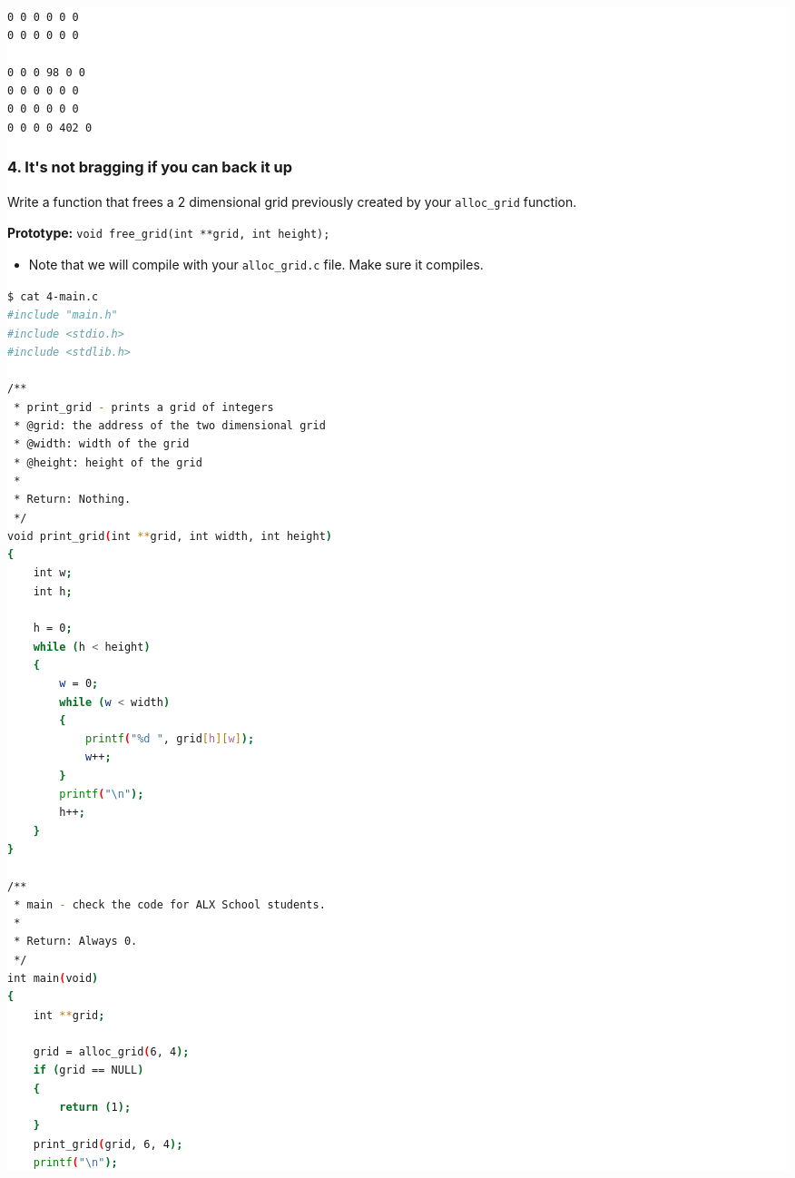 ```bash
0 0 0 0 0 0 
0 0 0 0 0 0 

0 0 0 98 0 0 
0 0 0 0 0 0 
0 0 0 0 0 0 
0 0 0 0 402 0 
```
### 4. It's not bragging if you can back it up
Write a function that frees a 2 dimensional grid previously created by your ``alloc_grid`` function.

**Prototype:** ``void free_grid(int **grid, int height);``
- Note that we will compile with your ``alloc_grid.c`` file. Make sure it compiles.
```bash
$ cat 4-main.c
#include "main.h"
#include <stdio.h>
#include <stdlib.h>

/**
 * print_grid - prints a grid of integers
 * @grid: the address of the two dimensional grid
 * @width: width of the grid
 * @height: height of the grid
 *
 * Return: Nothing.
 */
void print_grid(int **grid, int width, int height)
{
    int w;
    int h;

    h = 0;
    while (h < height)
    {
        w = 0;
        while (w < width)
        {
            printf("%d ", grid[h][w]);
            w++;
        }
        printf("\n");
        h++;
    }   
}

/**
 * main - check the code for ALX School students.
 *
 * Return: Always 0.
 */
int main(void)
{
    int **grid;

    grid = alloc_grid(6, 4);
    if (grid == NULL)
    {
        return (1);
    }
    print_grid(grid, 6, 4);
    printf("\n");
```